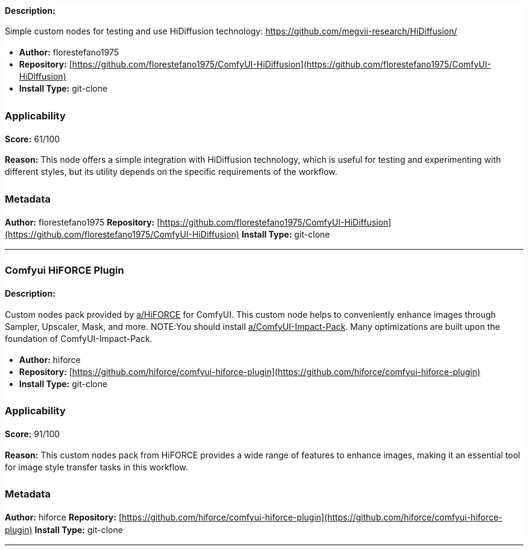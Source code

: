 **Description:**

Simple custom nodes for testing and use HiDiffusion technology: https://github.com/megvii-research/HiDiffusion/

- **Author:** florestefano1975
- **Repository:** [https://github.com/florestefano1975/ComfyUI-HiDiffusion](https://github.com/florestefano1975/ComfyUI-HiDiffusion)
- **Install Type:** git-clone


### Applicability

**Score:** 61/100

**Reason:** This node offers a simple integration with HiDiffusion technology, which is useful for testing and experimenting with different styles, but its utility depends on the specific requirements of the workflow.

### Metadata
**Author:** florestefano1975
**Repository:** [https://github.com/florestefano1975/ComfyUI-HiDiffusion](https://github.com/florestefano1975/ComfyUI-HiDiffusion)
**Install Type:** git-clone

---

### Comfyui HiFORCE Plugin

**Description:**

Custom nodes pack provided by [a/HiFORCE](https://www.hiforce.net/) for ComfyUI. This custom node helps to conveniently enhance images through Sampler, Upscaler, Mask, and more.
NOTE:You should install [a/ComfyUI-Impact-Pack](https://github.com/ltdrdata/ComfyUI-Impact-Pack). Many optimizations are built upon the foundation of ComfyUI-Impact-Pack.

- **Author:** hiforce
- **Repository:** [https://github.com/hiforce/comfyui-hiforce-plugin](https://github.com/hiforce/comfyui-hiforce-plugin)
- **Install Type:** git-clone


### Applicability

**Score:** 91/100

**Reason:** This custom nodes pack from HiFORCE provides a wide range of features to enhance images, making it an essential tool for image style transfer tasks in this workflow.

### Metadata
**Author:** hiforce
**Repository:** [https://github.com/hiforce/comfyui-hiforce-plugin](https://github.com/hiforce/comfyui-hiforce-plugin)
**Install Type:** git-clone

---
